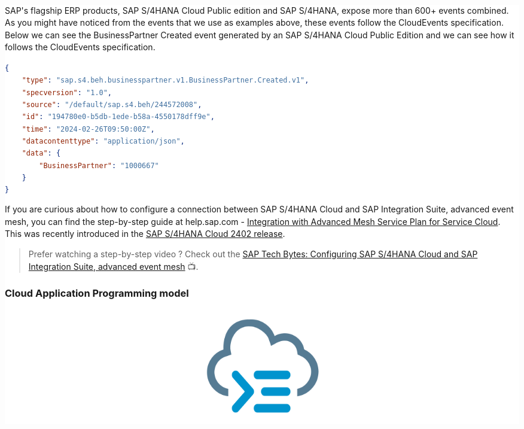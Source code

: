 SAP's flagship ERP products, SAP S/4HANA Cloud Public edition and SAP S/4HANA, expose more than 600+ events combined. As you might have noticed from the events that we use as examples above, these events follow the CloudEvents specification. Below we can see the BusinessPartner Created event generated by an SAP S/4HANA Cloud Public Edition and we can see how it follows the CloudEvents specification.

```json
{
    "type": "sap.s4.beh.businesspartner.v1.BusinessPartner.Created.v1",
    "specversion": "1.0",
    "source": "/default/sap.s4.beh/244572008",
    "id": "194780e0-b5db-1ede-b58a-4550178dff9e",
    "time": "2024-02-26T09:50:00Z",
    "datacontenttype": "application/json",
    "data": {
        "BusinessPartner": "1000667"
    }
}
```

If you are curious about how to configure a connection between SAP S/4HANA Cloud and SAP Integration Suite, advanced event mesh, you can find the step-by-step guide at help.sap.com - [Integration with Advanced Mesh Service Plan for Service Cloud](https://help.sap.com/docs/SAP_S4HANA_CLOUD/0f69f8fb28ac4bf48d2b57b9637e81fa/9b34c841dfba4f82af0825a2f3196ecf.html?locale=en-US). This was recently introduced in the [SAP S/4HANA Cloud 2402 release](https://help.sap.com/docs/SAP_S4HANA_CLOUD/ee9ee0ca4c3942068ea584d2f929b5b1/5fd69458026d47f7bcc11837b42c5371.html?locale=en-US&version=2402.500).

> Prefer watching a step-by-step video ? Check out the [SAP Tech Bytes: Configuring SAP S/4HANA Cloud and SAP Integration Suite, advanced event mesh](https://www.youtube.com/watch?v=6hb9l0ss5ec) 📺.

### Cloud Application Programming model

<p align = "center">
  <img alt="CAP logo" src="assets/cap-logo.png" width="25%"/><br/>
  